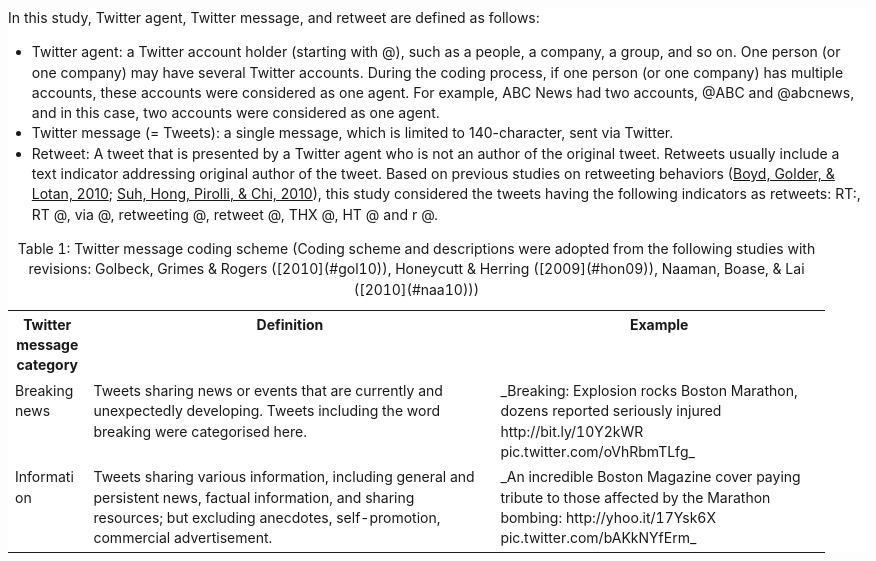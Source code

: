 In this study, Twitter agent, Twitter message, and retweet are defined as follows:

*   Twitter agent: a Twitter account holder (starting with @), such as a people, a company, a group, and so on. One person (or one company) may have several Twitter accounts. During the coding process, if one person (or one company) has multiple accounts, these accounts were considered as one agent. For example, ABC News had two accounts, @ABC and @abcnews, and in this case, two accounts were considered as one agent.
*   Twitter message (= Tweets): a single message, which is limited to 140-character, sent via Twitter.
*   Retweet: A tweet that is presented by a Twitter agent who is not an author of the original tweet. Retweets usually include a text indicator addressing original author of the tweet. Based on previous studies on retweeting behaviors ([Boyd, Golder, & Lotan, 2010](#boy10); [Suh, Hong, Pirolli, & Chi, 2010](#suh10)), this study considered the tweets having the following indicators as retweets: RT:, RT @, via @, retweeting @, retweet @, THX @, HT @ and r @.

<table class="center" style="width:95%;"><caption>  
Table 1: Twitter message coding scheme (Coding scheme and descriptions were adopted from the following studies with revisions: Golbeck, Grimes & Rogers ([2010](#gol10)), Honeycutt & Herring ([2009](#hon09)), Naaman, Boase, & Lai ([2010](#naa10)))</caption>

<tbody>

<tr>

<th style="width:auto;">Twitter message category</th>

<th style="width:auto;">Definition</th>

<th style="width:auto;">Example</th>

</tr>

<tr>

<td>Breaking news</td>

<td>Tweets sharing news or events that are currently and unexpectedly developing. Tweets including the word breaking were categorised here.</td>

<td>_Breaking: Explosion rocks Boston Marathon,  
dozens reported seriously injured  
http://bit.ly/10Y2kWR  
pic.twitter.com/oVhRbmTLfg_</td>

</tr>

<tr>

<td>Information</td>

<td>Tweets sharing various information, including general and persistent news, factual information, and sharing resources; but excluding anecdotes, self-promotion, commercial advertisement.</td>

<td>_An incredible Boston Magazine cover paying  
tribute to those affected by the Marathon bombing:  
http://yhoo.it/17Ysk6X pic.twitter.com/bAKkNYfErm_</td>

</tr>

<tr>
